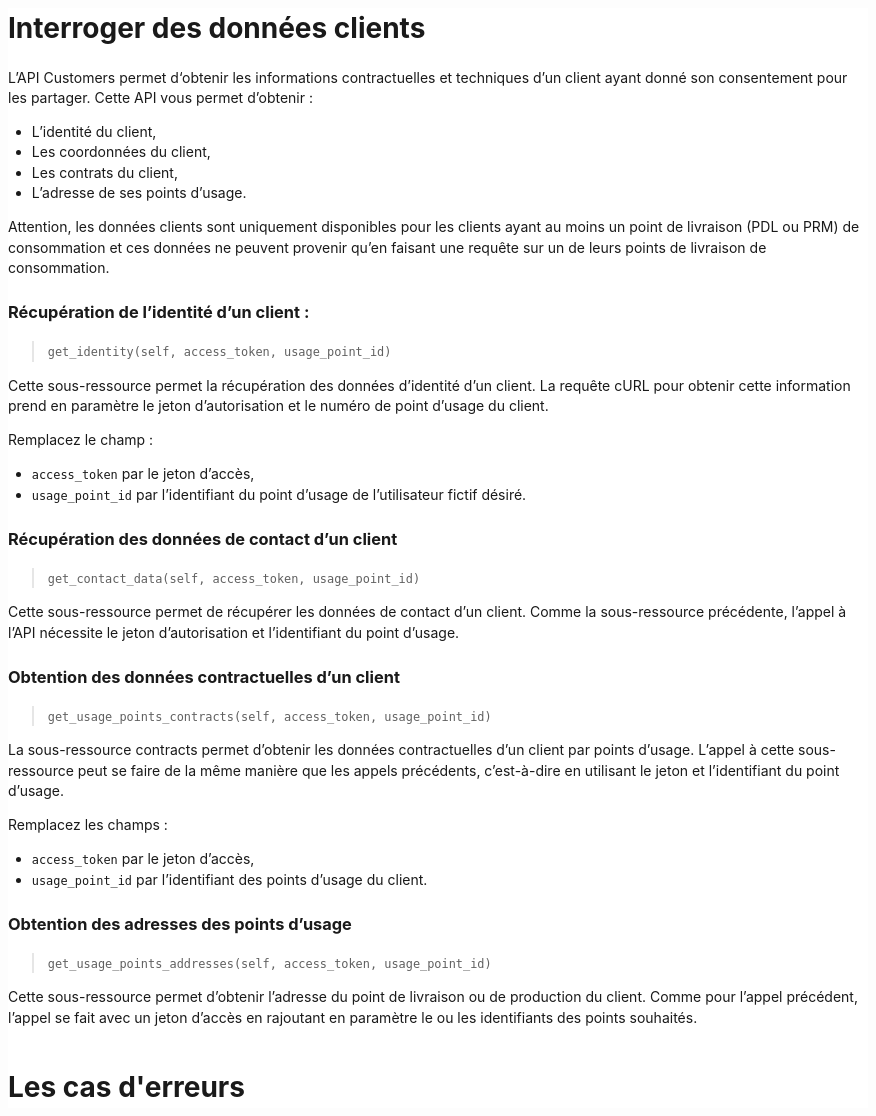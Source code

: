 # Interroger des données clients

L’API Customers permet d‘obtenir les informations contractuelles et techniques d’un client ayant donné son consentement pour les partager. Cette API vous permet d’obtenir :

- L’identité du client,
- Les coordonnées du client,
- Les contrats du client,
- L’adresse de ses points d’usage.

Attention, les données clients sont uniquement disponibles pour les clients ayant au moins un point de livraison (PDL ou PRM) de consommation et ces données ne peuvent provenir qu’en faisant une requête sur un de leurs points de livraison de consommation.

### Récupération de l’identité d’un client :
>`get_identity(self, access_token, usage_point_id)`

Cette sous-ressource permet la récupération des données d’identité d’un client. La requête cURL pour obtenir cette information prend en paramètre le jeton d’autorisation et le numéro de point d’usage du client.

Remplacez le champ :

- `access_token` par le jeton d’accès,
- `usage_point_id` par l’identifiant du point d’usage de l’utilisateur fictif désiré.

### Récupération des données de contact d’un client
>`get_contact_data(self, access_token, usage_point_id)`

Cette sous-ressource permet de récupérer les données de contact d’un client. Comme la sous-ressource précédente, l’appel à l’API nécessite le jeton d’autorisation et l’identifiant du point d’usage.

### Obtention des données contractuelles d’un client
>`get_usage_points_contracts(self, access_token, usage_point_id)`

La sous-ressource contracts permet d’obtenir les données contractuelles d’un client par points d’usage. L’appel à cette sous-ressource peut se faire de la même manière que les appels précédents, c’est-à-dire en utilisant le jeton et l’identifiant du point d’usage.

Remplacez les champs :

- `access_token` par le jeton d’accès,
- `usage_point_id` par l’identifiant des points d’usage du client. 

### Obtention des adresses des points d’usage
>`get_usage_points_addresses(self, access_token, usage_point_id)`

Cette sous-ressource permet d’obtenir l’adresse du point de livraison ou de production du client. Comme pour l’appel précédent, l’appel se fait avec un jeton d’accès en rajoutant en paramètre le ou les identifiants des points souhaités.

# Les cas d'erreurs
